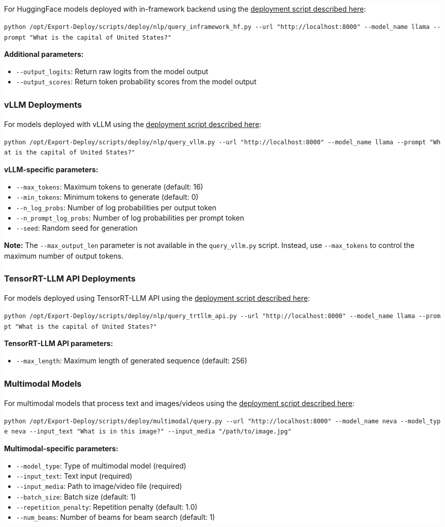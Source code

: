 For HuggingFace models deployed with in-framework backend using the [deployment script described here](../automodel/automodel-in-framework.md):

```shell
python /opt/Export-Deploy/scripts/deploy/nlp/query_inframework_hf.py --url "http://localhost:8000" --model_name llama --prompt "What is the capital of United States?"
```

**Additional parameters:**
- `--output_logits`: Return raw logits from the model output
- `--output_scores`: Return token probability scores from the model output


### vLLM Deployments

For models deployed with vLLM using the [deployment script described here](../nemo_models/optimized/vllm.md):

```shell
python /opt/Export-Deploy/scripts/deploy/nlp/query_vllm.py --url "http://localhost:8000" --model_name llama --prompt "What is the capital of United States?"
```

**vLLM-specific parameters:**
- `--max_tokens`: Maximum tokens to generate (default: 16)
- `--min_tokens`: Minimum tokens to generate (default: 0)
- `--n_log_probs`: Number of log probabilities per output token
- `--n_prompt_log_probs`: Number of log probabilities per prompt token
- `--seed`: Random seed for generation

**Note:** The `--max_output_len` parameter is not available in the `query_vllm.py` script. Instead, use `--max_tokens` to control the maximum number of output tokens.


### TensorRT-LLM API Deployments

For models deployed using TensorRT-LLM API using the [deployment script described here](../nemo_models/optimized/tensorrt-llm.md):

```shell
python /opt/Export-Deploy/scripts/deploy/nlp/query_trtllm_api.py --url "http://localhost:8000" --model_name llama --prompt "What is the capital of United States?"
```

**TensorRT-LLM API parameters:**
- `--max_length`: Maximum length of generated sequence (default: 256)


### Multimodal Models

For multimodal models that process text and images/videos using the [deployment script described here](../../mm/index.md):

```shell
python /opt/Export-Deploy/scripts/deploy/multimodal/query.py --url "http://localhost:8000" --model_name neva --model_type neva --input_text "What is in this image?" --input_media "/path/to/image.jpg"
```

**Multimodal-specific parameters:**
- `--model_type`: Type of multimodal model (required)
- `--input_text`: Text input (required)
- `--input_media`: Path to image/video file (required)
- `--batch_size`: Batch size (default: 1)
- `--repetition_penalty`: Repetition penalty (default: 1.0)
- `--num_beams`: Number of beams for beam search (default: 1)
